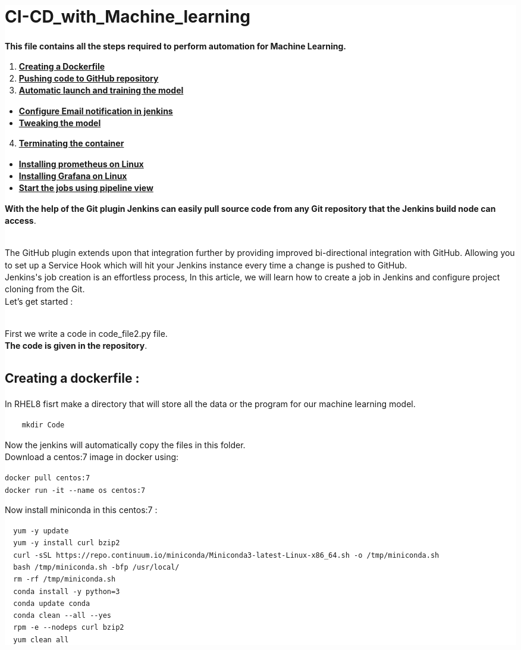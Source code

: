 # CI-CD_with_Machine_learning

__This file contains all the steps required to perform automation for Machine Learning.__

1. [__Creating a Dockerfile__](#creating-a-dockerfile-)
2. [__Pushing code to GitHub repository__](#job-1-)
3. [__Automatic launch and training the model__](#job-2-)
  - [__Configure Email notification in jenkins__](#configure-email-notification-in-jenkins-)
  - [__Tweaking the model__](#tweaking-the-model-)
4. [__Terminating the container__](#job-3-)
  - [__Installing prometheus on Linux__](#installing-prometheus-on-linux)
  - [__Installing Grafana on Linux__](#installing-grafana-on-linux)
  - [__Start the jobs using pipeline view__](#start-the-jobs-using-pipeline-view-)

__With the help of the Git plugin Jenkins can easily pull source code from any Git repository that the Jenkins build node can access__.<br/></br>

The GitHub plugin extends upon that integration further by providing improved bi-directional integration with GitHub. Allowing you to set up a Service Hook which will hit your Jenkins instance every time a change is pushed to GitHub.<br/>
Jenkins's job creation is an effortless process, In this article, we will learn how to create a job in Jenkins and configure project cloning from the Git.<br/>
Let’s get started :<br/></br>

First we write a code in code_file2.py file.<br/>
__The code is given in the repository__.<br/>

## Creating a dockerfile :

In RHEL8 fisrt make a directory that will store all the data or the program for our machine learning model.<br/>
        
        mkdir Code
        
Now the jenkins will automatically copy the files in this folder.<br/>
Download a centos:7 image in docker using:
    
    docker pull centos:7
    docker run -it --name os centos:7
    
Now install miniconda in this centos:7 :

      yum -y update 
      yum -y install curl bzip2 
      curl -sSL https://repo.continuum.io/miniconda/Miniconda3-latest-Linux-x86_64.sh -o /tmp/miniconda.sh 
      bash /tmp/miniconda.sh -bfp /usr/local/ 
      rm -rf /tmp/miniconda.sh 
      conda install -y python=3 
      conda update conda 
      conda clean --all --yes 
      rpm -e --nodeps curl bzip2 
      yum clean all

